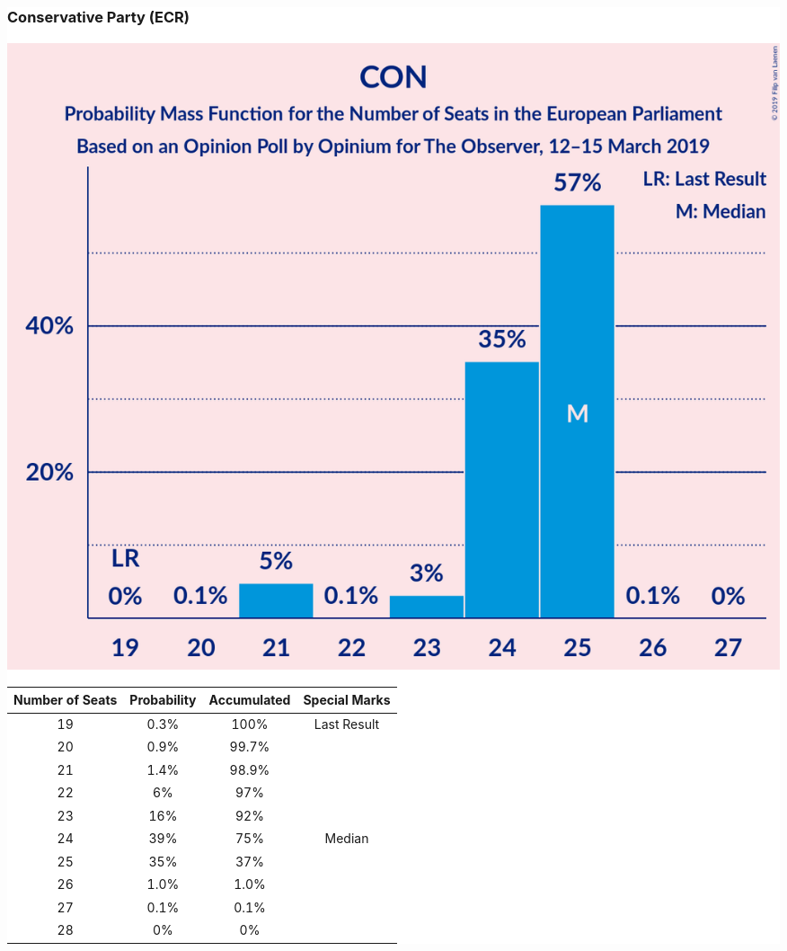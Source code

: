 ### Conservative Party (ECR)

![Graph with seats probability mass function not yet produced](2019-03-15-Opinium-coalitions-seats-pmf-con.png "Seats Probability Mass Function")

| Number of Seats | Probability | Accumulated | Special Marks |
|:---------------:|:-----------:|:-----------:|:-------------:|
| 19 | 0.3% | 100% | Last Result |
| 20 | 0.9% | 99.7% |  |
| 21 | 1.4% | 98.9% |  |
| 22 | 6% | 97% |  |
| 23 | 16% | 92% |  |
| 24 | 39% | 75% | Median |
| 25 | 35% | 37% |  |
| 26 | 1.0% | 1.0% |  |
| 27 | 0.1% | 0.1% |  |
| 28 | 0% | 0% |  |
